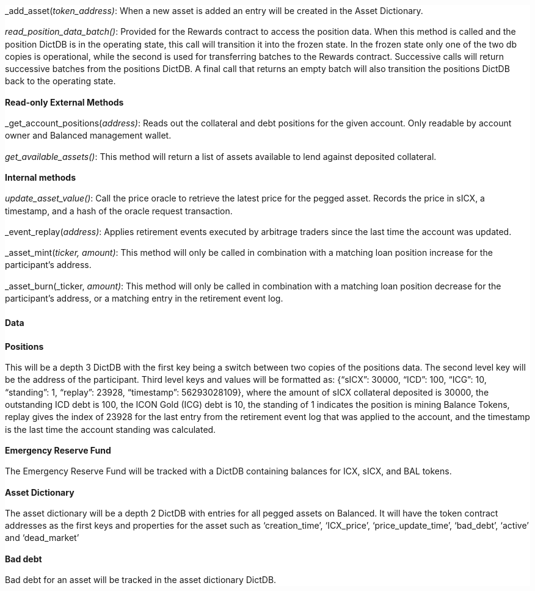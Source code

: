 _add_asset(_token_address)_: When a new asset is added an entry will be created in the Asset Dictionary.

_read_position_data_batch()_: Provided for the Rewards contract to access the position data. When this method is called and the position DictDB is in the operating state, this call will transition it into the frozen state. In the frozen state only one of the two db copies is operational, while the second is used for transferring batches to the Rewards contract. Successive calls will return successive batches from the positions DictDB. A final call that returns an empty batch will also transition the positions DictDB back to the operating state. 

**Read-only External Methods**

_get_account_positions(_address)_: Reads out the collateral and debt positions for the given account. Only readable by account owner and Balanced management wallet.

_get_available_assets()_: This method will return a list of assets available to lend against deposited collateral.

**Internal methods**

_update_asset_value()_: Call the price oracle to retrieve the latest price for the pegged asset. Records the price in sICX, a timestamp, and a hash of the oracle request transaction.

_event_replay(_address)_: Applies retirement events executed by arbitrage traders since the last time the account was updated.

_asset_mint(_ticker, amount)_: This method will only be called in combination with a matching loan position increase for the participant’s address.

_asset_burn(_ticker, _amount)_: This method will only be called in combination with a matching loan position decrease for the participant’s address, or a matching entry in the retirement event log.


#### Data

**Positions**

This will be a depth 3 DictDB with the first key being a switch between two copies of the positions data. The second level key will be the address of the participant. Third level keys and values will be formatted as: {“sICX”: 30000, “ICD”: 100, “ICG”: 10, “standing”: 1, “replay”: 23928, “timestamp”: 56293028109}, where the amount of sICX collateral deposited is 30000, the outstanding ICD debt is 100, the ICON Gold (ICG) debt is 10, the standing of 1 indicates the position is mining Balance Tokens, replay gives the index of 23928 for the last entry from the retirement event log that was applied to the account, and the timestamp is the last time the account standing was calculated.

**Emergency Reserve Fund**

The Emergency Reserve Fund will be tracked with a DictDB containing balances for ICX, sICX, and BAL tokens.

**Asset Dictionary**

The asset dictionary will be a depth 2 DictDB with entries for all pegged assets on Balanced. It will have the token contract addresses as the first keys and properties for the asset such as ‘creation_time’, ‘ICX_price’, ‘price_update_time’, ‘bad_debt’, ‘active’ and ‘dead_market’

**Bad debt**

Bad debt for an asset will be tracked in the asset dictionary DictDB.
